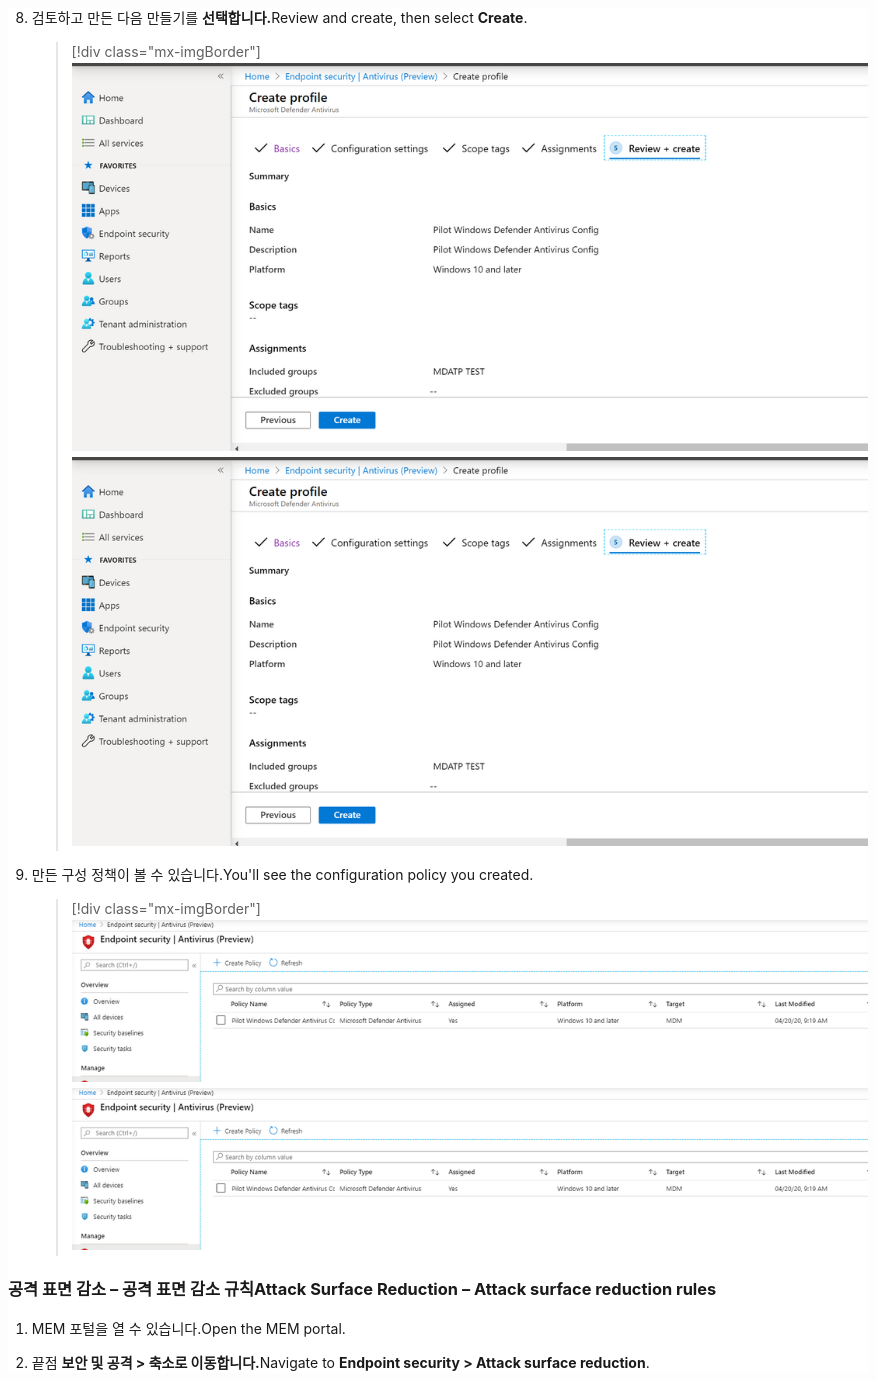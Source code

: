 8.  <span data-ttu-id="a8682-195">검토하고 만든 다음 만들기를 **선택합니다.**</span><span class="sxs-lookup"><span data-stu-id="a8682-195">Review and create, then select  **Create**.</span></span>

    > [!div class="mx-imgBorder"]
    > <span data-ttu-id="a8682-196">![Microsoft Endpoint Manager 포털의 이미지17](images/dfdadab79112d61bd3693d957084b0ec.png)</span><span class="sxs-lookup"><span data-stu-id="a8682-196">![Image of Microsoft Endpoint Manager portal17](images/dfdadab79112d61bd3693d957084b0ec.png)</span></span>

9.  <span data-ttu-id="a8682-197">만든 구성 정책이 볼 수 있습니다.</span><span class="sxs-lookup"><span data-stu-id="a8682-197">You'll see the configuration policy you created.</span></span>

    > [!div class="mx-imgBorder"]
    > <span data-ttu-id="a8682-198">![Microsoft Endpoint Manager 포털의 이미지18](images/38180219e632d6e4ec7bd25a46398da8.png)</span><span class="sxs-lookup"><span data-stu-id="a8682-198">![Image of Microsoft Endpoint Manager portal18](images/38180219e632d6e4ec7bd25a46398da8.png)</span></span>

### <a name="attack-surface-reduction--attack-surface-reduction-rules"></a><span data-ttu-id="a8682-199">공격 표면 감소 – 공격 표면 감소 규칙</span><span class="sxs-lookup"><span data-stu-id="a8682-199">Attack Surface Reduction – Attack surface reduction rules</span></span>

1.  <span data-ttu-id="a8682-200">MEM 포털을 열 수 있습니다.</span><span class="sxs-lookup"><span data-stu-id="a8682-200">Open the MEM portal.</span></span>

2.  <span data-ttu-id="a8682-201">끝점 **보안 및 공격 > 축소로 이동합니다.**</span><span class="sxs-lookup"><span data-stu-id="a8682-201">Navigate to **Endpoint security > Attack surface reduction**.</span></span>
